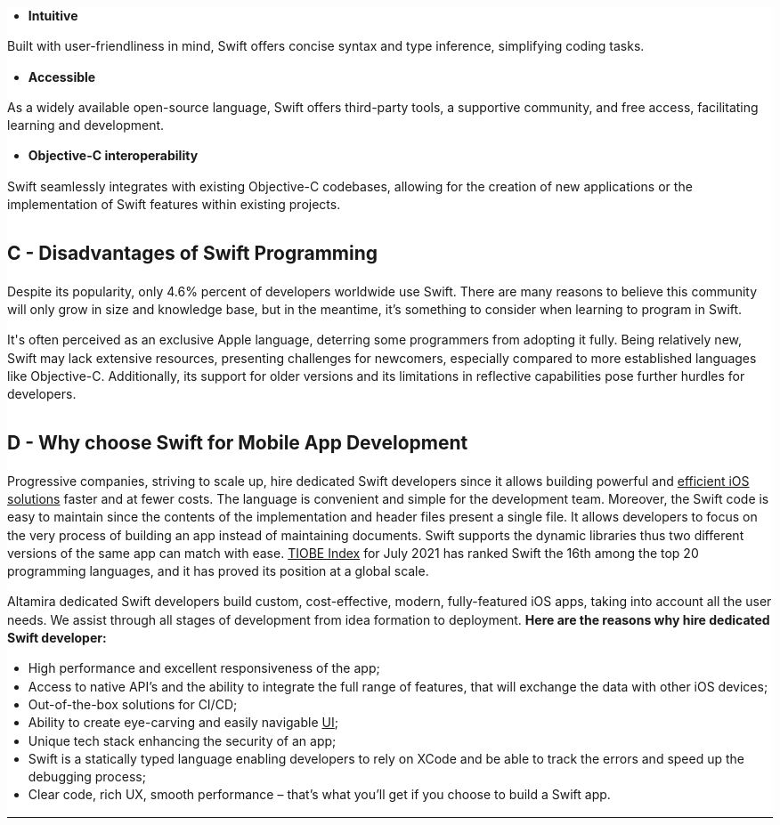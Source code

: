 - **Intuitive**

Built with user-friendliness in mind, Swift offers concise syntax and type inference, simplifying coding tasks.

- **Accessible**

As a widely available open-source language, Swift offers third-party tools, a supportive community, and free access, facilitating learning and development.

- **Objective-C interoperability**

Swift seamlessly integrates with existing Objective-C codebases, allowing for the creation of new applications or the implementation of Swift features within existing projects.

## C - Disadvantages of Swift Programming

Despite its popularity, only 4.6% percent of developers worldwide use Swift. There are many reasons to believe this community will only grow in size and knowledge base, but in the meantime, it’s something to consider when learning to program in Swift.

It's often perceived as an exclusive Apple language, deterring some programmers from adopting it fully. Being relatively new, Swift may lack extensive resources, presenting challenges for newcomers, especially compared to more established languages like Objective-C. Additionally, its support for older versions and its limitations in reflective capabilities pose further hurdles for developers.

## D - Why choose Swift for Mobile App Development

Progressive companies, striving to scale up, hire dedicated Swift developers since it allows building powerful and [efficient iOS solutions](https://www.altamira.ai/cross-platform-app-development/) faster and at fewer costs. The language is convenient and simple for the development team. Moreover, the Swift code is easy to maintain since the contents of the implementation and header files present a single file. It allows developers to focus on the very process of building an app instead of maintaining documents. Swift supports the dynamic libraries thus two different versions of the same app can match with ease. [TIOBE Index](https://www.tiobe.com/tiobe-index/) for July 2021 has ranked Swift the 16th among the top 20 programming languages, and it has proved its position at a global scale.

Altamira dedicated Swift developers build custom, cost-effective, modern, fully-featured iOS apps, taking into account all the user needs. We assist through all stages of development from idea formation to deployment. **Here are the reasons why hire dedicated Swift developer:**

- High performance and excellent responsiveness of the app;
- Access to native API’s and the ability to integrate the full range of features, that will exchange the data with other iOS devices;
- Out-of-the-box solutions for CI/CD;
- Ability to create eye-carving and easily navigable [UI](https://www.altamira.ai/ui-ux-and-product-design/);
- Unique tech stack enhancing the security of an app;
- Swift is a statically typed language enabling developers to rely on XCode and be able to track the errors and speed up the debugging process;
- Clear code, rich UX, smooth performance – that’s what you’ll get if you choose to build a Swift app.

---
